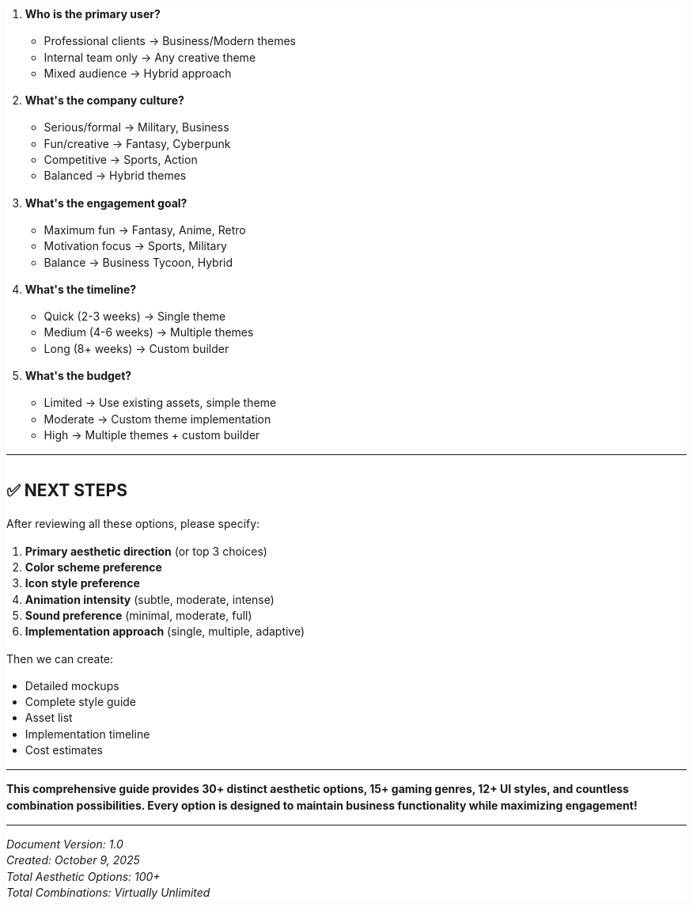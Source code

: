 1. **Who is the primary user?**
   - Professional clients → Business/Modern themes
   - Internal team only → Any creative theme
   - Mixed audience → Hybrid approach

2. **What's the company culture?**
   - Serious/formal → Military, Business
   - Fun/creative → Fantasy, Cyberpunk
   - Competitive → Sports, Action
   - Balanced → Hybrid themes

3. **What's the engagement goal?**
   - Maximum fun → Fantasy, Anime, Retro
   - Motivation focus → Sports, Military
   - Balance → Business Tycoon, Hybrid

4. **What's the timeline?**
   - Quick (2-3 weeks) → Single theme
   - Medium (4-6 weeks) → Multiple themes
   - Long (8+ weeks) → Custom builder

5. **What's the budget?**
   - Limited → Use existing assets, simple theme
   - Moderate → Custom theme implementation
   - High → Multiple themes + custom builder

---

## ✅ NEXT STEPS

After reviewing all these options, please specify:

1. **Primary aesthetic direction** (or top 3 choices)
2. **Color scheme preference**
3. **Icon style preference**
4. **Animation intensity** (subtle, moderate, intense)
5. **Sound preference** (minimal, moderate, full)
6. **Implementation approach** (single, multiple, adaptive)

Then we can create:
- Detailed mockups
- Complete style guide
- Asset list
- Implementation timeline
- Cost estimates

---

**This comprehensive guide provides 30+ distinct aesthetic options, 15+ gaming genres, 12+ UI styles, and countless combination possibilities. Every option is designed to maintain business functionality while maximizing engagement!**

---

*Document Version: 1.0*  
*Created: October 9, 2025*  
*Total Aesthetic Options: 100+*  
*Total Combinations: Virtually Unlimited*

